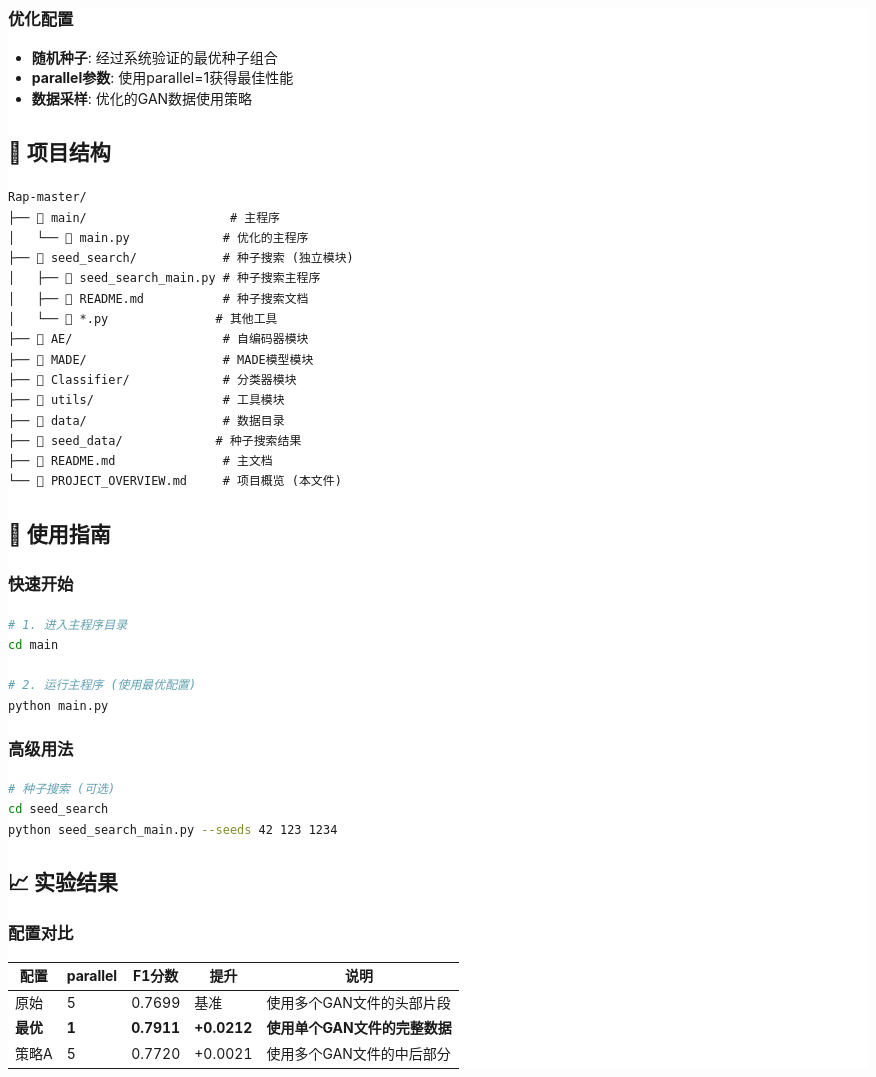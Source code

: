 ### 优化配置

- **随机种子**: 经过系统验证的最优种子组合
- **parallel参数**: 使用parallel=1获得最佳性能
- **数据采样**: 优化的GAN数据使用策略

## 📁 项目结构

```
Rap-master/
├── 📁 main/                    # 主程序
│   └── 📄 main.py             # 优化的主程序
├── 📁 seed_search/            # 种子搜索 (独立模块)
│   ├── 📄 seed_search_main.py # 种子搜索主程序
│   ├── 📄 README.md           # 种子搜索文档
│   └── 📄 *.py               # 其他工具
├── 📁 AE/                     # 自编码器模块
├── 📁 MADE/                   # MADE模型模块
├── 📁 Classifier/             # 分类器模块
├── 📁 utils/                  # 工具模块
├── 📁 data/                   # 数据目录
├── 📁 seed_data/             # 种子搜索结果
├── 📄 README.md               # 主文档
└── 📄 PROJECT_OVERVIEW.md     # 项目概览 (本文件)
```

## 🚀 使用指南

### 快速开始

```bash
# 1. 进入主程序目录
cd main

# 2. 运行主程序 (使用最优配置)
python main.py
```

### 高级用法

```bash
# 种子搜索 (可选)
cd seed_search
python seed_search_main.py --seeds 42 123 1234
```

## 📈 实验结果

### 配置对比

| 配置 | parallel | F1分数 | 提升 | 说明 |
|------|----------|--------|------|------|
| 原始 | 5 | 0.7699 | 基准 | 使用多个GAN文件的头部片段 |
| **最优** | **1** | **0.7911** | **+0.0212** | **使用单个GAN文件的完整数据** |
| 策略A | 5 | 0.7720 | +0.0021 | 使用多个GAN文件的中后部分 |

